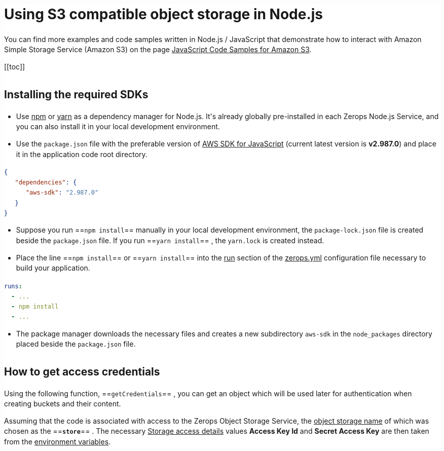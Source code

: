 # Using S3 compatible object storage in Node.js

You can find more examples and code samples written in Node.js / JavaScript that demonstrate how to interact with Amazon Simple Storage Service (Amazon S3) on the page [JavaScript Code Samples for Amazon S3](https://docs.aws.amazon.com/code-samples/latest/catalog/code-catalog-javascriptv3-example_code-s3.html).

[[toc]]

## Installing the required SDKs

* Use [npm](https://www.npmjs.com) or [yarn](https://yarnpkg.com) as a dependency manager for Node.js. It's already globally pre-installed in each Zerops Node.js Service, and you can also install it in your local development environment.

* Use the `package.json` file with the preferable version of [AWS SDK for JavaScript](https://github.com/aws/aws-sdk-js) (current latest version is **v2.987.0**) and place it in the application code root directory.

```json
{
   "dependencies": {
      "aws-sdk": "2.987.0"
   }
}
```

* Suppose you run ==`npm install`== manually in your local development environment, the `package-lock.json` file is created beside the `package.json` file. If you run ==`yarn install`== , the `yarn.lock` is created instead.

* Place the line ==`npm install`== or ==`yarn install`== into the [run](/documentation/build/build-config.html#run) section of the [zerops.yml](/documentation/build/build-config.html) configuration file necessary to build your application.

```yaml
runs:
  - ...
  - npm install
  - ...
```

* The package manager downloads the necessary files and creates a new subdirectory `aws-sdk` in the `node_packages` directory placed beside the `package.json` file.

## How to get access credentials

Using the following function, ==`getCredentials`== , you can get an object which will be used later for authentication when creating buckets and their content.

Assuming that the code is associated with access to the Zerops Object Storage Service, the [object storage name](/documentation/services/storage/s3.html#object-storage-name) of which was chosen as the ==**`store`**== . The necessary [Storage access details](/documentation/services/storage/s3.html#from-local-environment) values **Access Key Id** and **Secret Access Key** are then taken from the [environment variables](/documentation/environment-variables/how-to-access.html).
